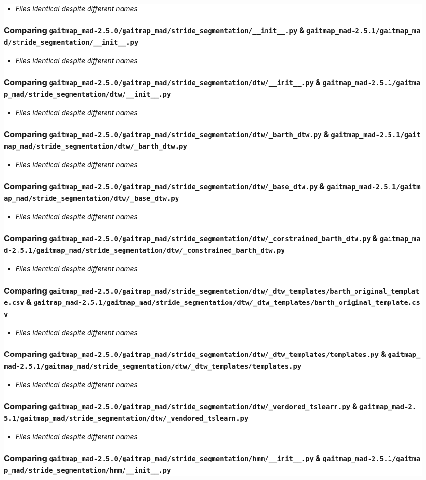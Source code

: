 * *Files identical despite different names*

### Comparing `gaitmap_mad-2.5.0/gaitmap_mad/stride_segmentation/__init__.py` & `gaitmap_mad-2.5.1/gaitmap_mad/stride_segmentation/__init__.py`

 * *Files identical despite different names*

### Comparing `gaitmap_mad-2.5.0/gaitmap_mad/stride_segmentation/dtw/__init__.py` & `gaitmap_mad-2.5.1/gaitmap_mad/stride_segmentation/dtw/__init__.py`

 * *Files identical despite different names*

### Comparing `gaitmap_mad-2.5.0/gaitmap_mad/stride_segmentation/dtw/_barth_dtw.py` & `gaitmap_mad-2.5.1/gaitmap_mad/stride_segmentation/dtw/_barth_dtw.py`

 * *Files identical despite different names*

### Comparing `gaitmap_mad-2.5.0/gaitmap_mad/stride_segmentation/dtw/_base_dtw.py` & `gaitmap_mad-2.5.1/gaitmap_mad/stride_segmentation/dtw/_base_dtw.py`

 * *Files identical despite different names*

### Comparing `gaitmap_mad-2.5.0/gaitmap_mad/stride_segmentation/dtw/_constrained_barth_dtw.py` & `gaitmap_mad-2.5.1/gaitmap_mad/stride_segmentation/dtw/_constrained_barth_dtw.py`

 * *Files identical despite different names*

### Comparing `gaitmap_mad-2.5.0/gaitmap_mad/stride_segmentation/dtw/_dtw_templates/barth_original_template.csv` & `gaitmap_mad-2.5.1/gaitmap_mad/stride_segmentation/dtw/_dtw_templates/barth_original_template.csv`

 * *Files identical despite different names*

### Comparing `gaitmap_mad-2.5.0/gaitmap_mad/stride_segmentation/dtw/_dtw_templates/templates.py` & `gaitmap_mad-2.5.1/gaitmap_mad/stride_segmentation/dtw/_dtw_templates/templates.py`

 * *Files identical despite different names*

### Comparing `gaitmap_mad-2.5.0/gaitmap_mad/stride_segmentation/dtw/_vendored_tslearn.py` & `gaitmap_mad-2.5.1/gaitmap_mad/stride_segmentation/dtw/_vendored_tslearn.py`

 * *Files identical despite different names*

### Comparing `gaitmap_mad-2.5.0/gaitmap_mad/stride_segmentation/hmm/__init__.py` & `gaitmap_mad-2.5.1/gaitmap_mad/stride_segmentation/hmm/__init__.py`
